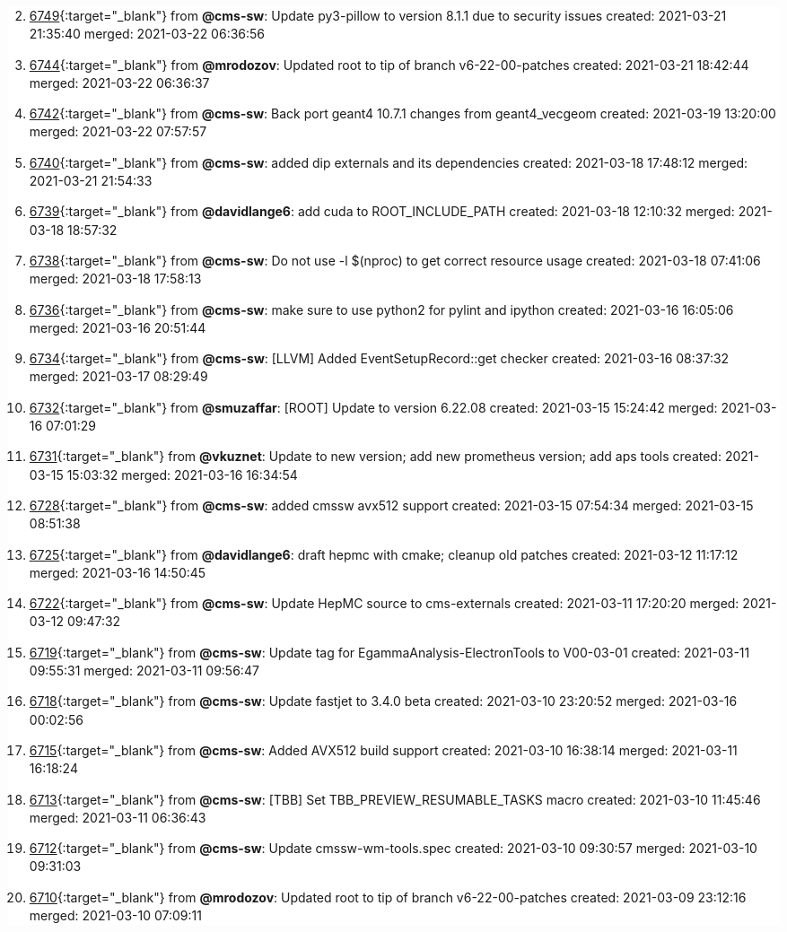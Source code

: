 2. [6749](http://github.com/cms-sw/cmsdist/pull/6749){:target="_blank"}  from **@cms-sw**: Update py3-pillow to version 8.1.1 due to security issues created: 2021-03-21 21:35:40 merged: 2021-03-22 06:36:56

3. [6744](http://github.com/cms-sw/cmsdist/pull/6744){:target="_blank"}  from **@mrodozov**: Updated root to tip of branch v6-22-00-patches created: 2021-03-21 18:42:44 merged: 2021-03-22 06:36:37

4. [6742](http://github.com/cms-sw/cmsdist/pull/6742){:target="_blank"}  from **@cms-sw**: Back port geant4 10.7.1 changes from geant4_vecgeom created: 2021-03-19 13:20:00 merged: 2021-03-22 07:57:57

5. [6740](http://github.com/cms-sw/cmsdist/pull/6740){:target="_blank"}  from **@cms-sw**: added dip externals and its dependencies created: 2021-03-18 17:48:12 merged: 2021-03-21 21:54:33

6. [6739](http://github.com/cms-sw/cmsdist/pull/6739){:target="_blank"}  from **@davidlange6**: add cuda to ROOT_INCLUDE_PATH created: 2021-03-18 12:10:32 merged: 2021-03-18 18:57:32

7. [6738](http://github.com/cms-sw/cmsdist/pull/6738){:target="_blank"}  from **@cms-sw**: Do not use -l $(nproc) to get correct resource usage created: 2021-03-18 07:41:06 merged: 2021-03-18 17:58:13

8. [6736](http://github.com/cms-sw/cmsdist/pull/6736){:target="_blank"}  from **@cms-sw**: make sure to use python2 for pylint and ipython created: 2021-03-16 16:05:06 merged: 2021-03-16 20:51:44

9. [6734](http://github.com/cms-sw/cmsdist/pull/6734){:target="_blank"}  from **@cms-sw**: [LLVM] Added EventSetupRecord::get checker created: 2021-03-16 08:37:32 merged: 2021-03-17 08:29:49

10. [6732](http://github.com/cms-sw/cmsdist/pull/6732){:target="_blank"}  from **@smuzaffar**: [ROOT] Update to version 6.22.08 created: 2021-03-15 15:24:42 merged: 2021-03-16 07:01:29

11. [6731](http://github.com/cms-sw/cmsdist/pull/6731){:target="_blank"}  from **@vkuznet**: Update to new version; add new prometheus version; add aps tools created: 2021-03-15 15:03:32 merged: 2021-03-16 16:34:54

12. [6728](http://github.com/cms-sw/cmsdist/pull/6728){:target="_blank"}  from **@cms-sw**: added cmssw avx512 support created: 2021-03-15 07:54:34 merged: 2021-03-15 08:51:38

13. [6725](http://github.com/cms-sw/cmsdist/pull/6725){:target="_blank"}  from **@davidlange6**: draft hepmc with cmake; cleanup old patches created: 2021-03-12 11:17:12 merged: 2021-03-16 14:50:45

14. [6722](http://github.com/cms-sw/cmsdist/pull/6722){:target="_blank"}  from **@cms-sw**: Update HepMC source to cms-externals created: 2021-03-11 17:20:20 merged: 2021-03-12 09:47:32

15. [6719](http://github.com/cms-sw/cmsdist/pull/6719){:target="_blank"}  from **@cms-sw**: Update tag for EgammaAnalysis-ElectronTools to V00-03-01 created: 2021-03-11 09:55:31 merged: 2021-03-11 09:56:47

16. [6718](http://github.com/cms-sw/cmsdist/pull/6718){:target="_blank"}  from **@cms-sw**: Update fastjet to 3.4.0 beta created: 2021-03-10 23:20:52 merged: 2021-03-16 00:02:56

17. [6715](http://github.com/cms-sw/cmsdist/pull/6715){:target="_blank"}  from **@cms-sw**: Added AVX512 build support created: 2021-03-10 16:38:14 merged: 2021-03-11 16:18:24

18. [6713](http://github.com/cms-sw/cmsdist/pull/6713){:target="_blank"}  from **@cms-sw**: [TBB] Set TBB_PREVIEW_RESUMABLE_TASKS macro created: 2021-03-10 11:45:46 merged: 2021-03-11 06:36:43

19. [6712](http://github.com/cms-sw/cmsdist/pull/6712){:target="_blank"}  from **@cms-sw**: Update cmssw-wm-tools.spec created: 2021-03-10 09:30:57 merged: 2021-03-10 09:31:03

20. [6710](http://github.com/cms-sw/cmsdist/pull/6710){:target="_blank"}  from **@mrodozov**: Updated root to tip of branch v6-22-00-patches created: 2021-03-09 23:12:16 merged: 2021-03-10 07:09:11
